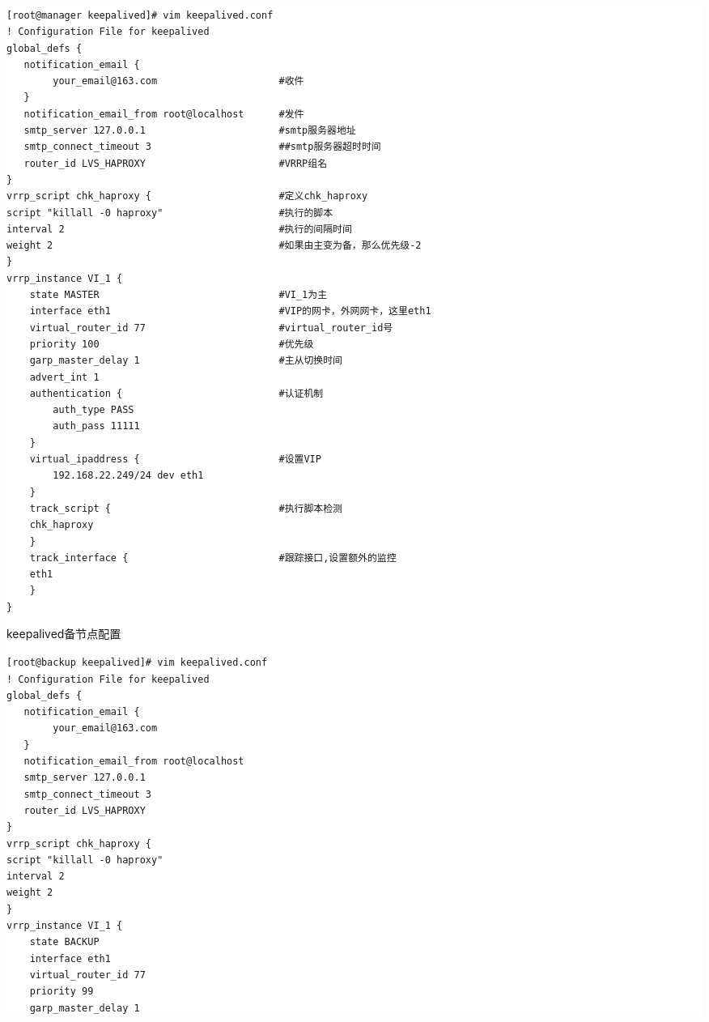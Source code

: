 ```
[root@manager keepalived]# vim keepalived.conf
! Configuration File for keepalived
global_defs {
   notification_email {
        your_email@163.com                     #收件
   }
   notification_email_from root@localhost      #发件
   smtp_server 127.0.0.1                       #smtp服务器地址
   smtp_connect_timeout 3                      ##smtp服务器超时时间
   router_id LVS_HAPROXY                       #VRRP组名
}
vrrp_script chk_haproxy {                      #定义chk_haproxy
script "killall -0 haproxy"                    #执行的脚本
interval 2                                     #执行的间隔时间
weight 2                                       #如果由主变为备，那么优先级-2
}
vrrp_instance VI_1 {
    state MASTER                               #VI_1为主
    interface eth1                             #VIP的网卡，外网网卡，这里eth1
    virtual_router_id 77                       #virtual_router_id号
    priority 100                               #优先级
    garp_master_delay 1                        #主从切换时间
    advert_int 1                               
    authentication {                           #认证机制
        auth_type PASS
        auth_pass 11111
    }
    virtual_ipaddress {                        #设置VIP
        192.168.22.249/24 dev eth1
    }
    track_script {                             #执行脚本检测
    chk_haproxy
    }
    track_interface {                          #跟踪接口,设置额外的监控
    eth1
    }
}
```

keepalived备节点配置

```
[root@backup keepalived]# vim keepalived.conf
! Configuration File for keepalived
global_defs {
   notification_email {
        your_email@163.com
   }
   notification_email_from root@localhost
   smtp_server 127.0.0.1
   smtp_connect_timeout 3
   router_id LVS_HAPROXY
}
vrrp_script chk_haproxy {
script "killall -0 haproxy"
interval 2
weight 2
}
vrrp_instance VI_1 {
    state BACKUP
    interface eth1
    virtual_router_id 77
    priority 99
    garp_master_delay 1
```